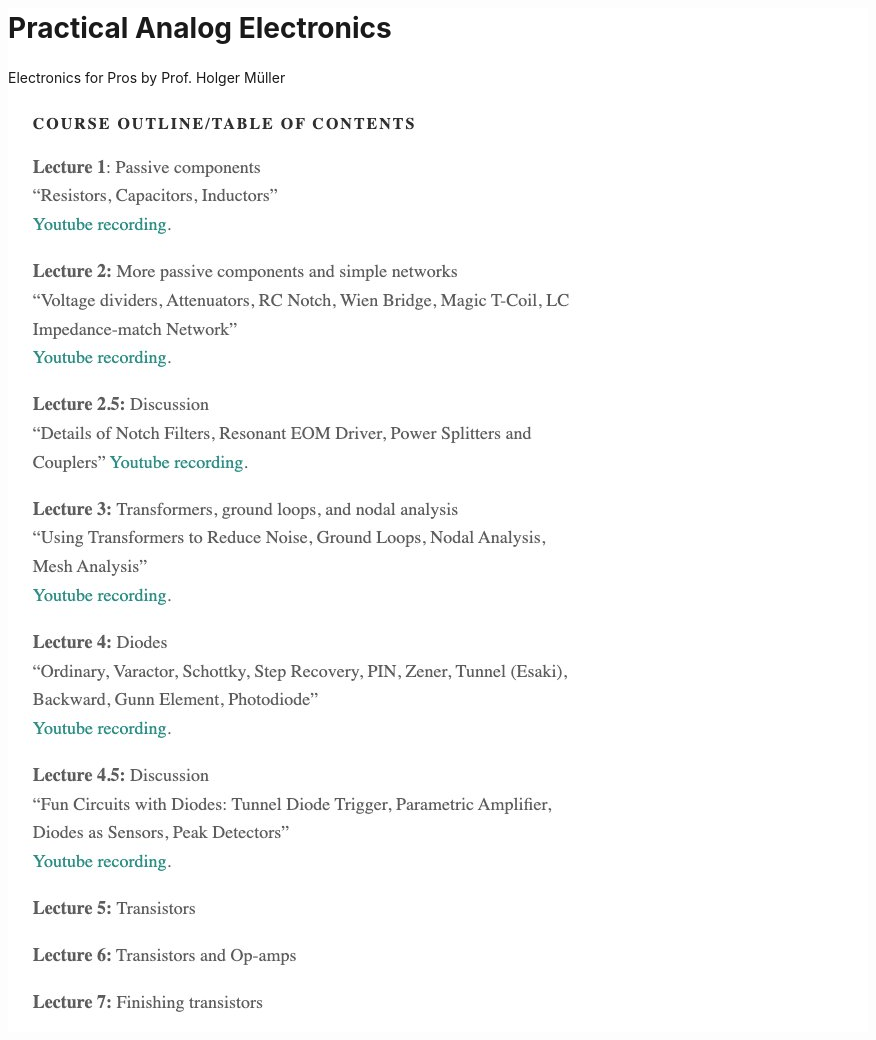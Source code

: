 # Practical Analog Electronics

Electronics for Pros by Prof. Holger Müller
![20251004_035934_0.jpg](/assets/images/2025/20240920_20251005/20251004_035934_0.jpg)